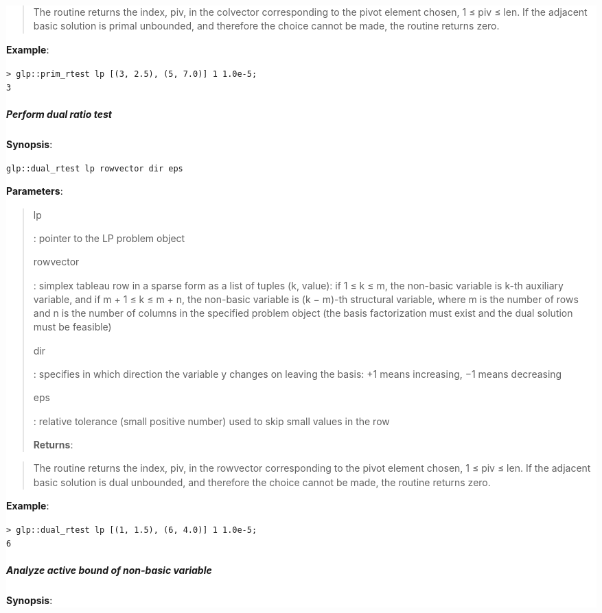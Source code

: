 > The routine returns the index, piv, in the colvector corresponding to the
> pivot element chosen, 1 ≤ piv ≤ len. If the adjacent basic solution is
> primal unbounded, and therefore the choice cannot be made, the routine
> returns zero.

**Example**:

    > glp::prim_rtest lp [(3, 2.5), (5, 7.0)] 1 1.0e-5;
    3

##### Perform dual ratio test

**Synopsis**:

    glp::dual_rtest lp rowvector dir eps

**Parameters**:

> lp
>
> :   pointer to the LP problem object
>
> rowvector
>
> :   simplex tableau row in a sparse form as a list of tuples (k, value): if
>     1 ≤ k ≤ m, the non-basic variable is k-th auxiliary variable, and if m +
>     1 ≤ k ≤ m + n, the non-basic variable is (k − m)-th structural variable,
>     where m is the number of rows and n is the number of columns in the
>     specified problem object (the basis factorization must exist and the
>     dual solution must be feasible)
>
> dir
>
> :   specifies in which direction the variable y changes on leaving the
>     basis: +1 means increasing, −1 means decreasing
>
> eps
>
> :   relative tolerance (small positive number) used to skip small values in
>     the row
>
> **Returns**:

> The routine returns the index, piv, in the rowvector corresponding to the
> pivot element chosen, 1 ≤ piv ≤ len. If the adjacent basic solution is dual
> unbounded, and therefore the choice cannot be made, the routine returns
> zero.

**Example**:

    > glp::dual_rtest lp [(1, 1.5), (6, 4.0)] 1 1.0e-5;
    6

##### Analyze active bound of non-basic variable

**Synopsis**:
